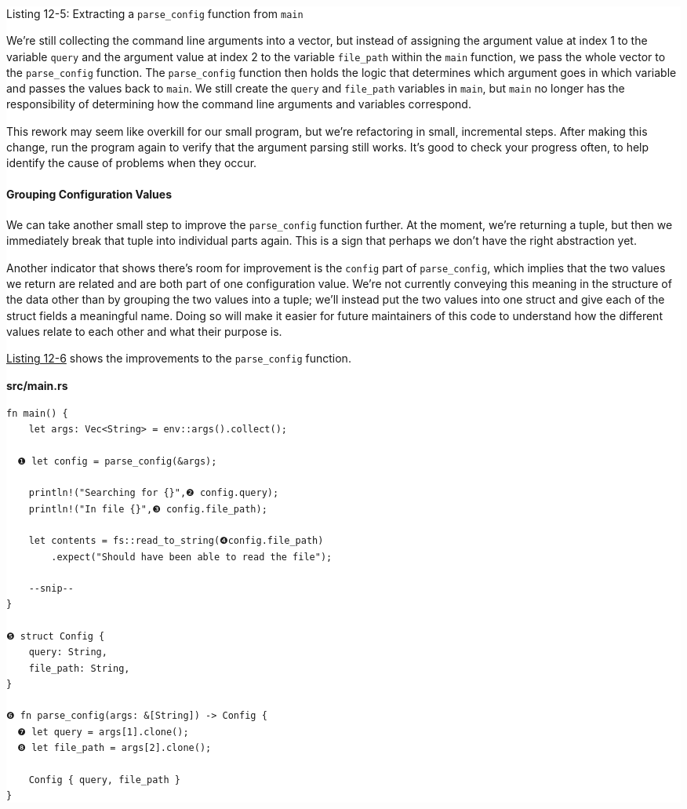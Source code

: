 Listing 12-5: Extracting a `parse_config` function from `main`

We’re still collecting the command line arguments into a vector, but instead of assigning the argument value at index 1 to the variable `query` and the argument value at index 2 to the variable `file_path` within the `main` function, we pass the whole vector to the `parse_config` function. The `parse_config` function then holds the logic that determines which argument goes in which variable and passes the values back to `main`. We still create the `query` and `file_path` variables in `main`, but `main` no longer has the responsibility of determining how the command line arguments and variables correspond.

This rework may seem like overkill for our small program, but we’re refactoring in small, incremental steps. After making this change, run the program again to verify that the argument parsing still works. It’s good to check your progress often, to help identify the cause of problems when they occur.

#### Grouping Configuration Values

We can take another small step to improve the `parse_config` function further. At the moment, we’re returning a tuple, but then we immediately break that tuple into individual parts again. This is a sign that perhaps we don’t have the right abstraction yet.

Another indicator that shows there’s room for improvement is the `config` part of `parse_config`, which implies that the two values we return are related and are both part of one configuration value. We’re not currently conveying this meaning in the structure of the data other than by grouping the two values into a tuple; we’ll instead put the two values into one struct and give each of the struct fields a meaningful name. Doing so will make it easier for future maintainers of this code to understand how the different values relate to each other and what their purpose is.

[Listing 12-6](https://learning.oreilly.com/library/view/the-rust-programming/9781098156817/c12.xhtml#listing12-6) shows the improvements to the `parse_config` function.

**src/main.rs**

```
fn main() {
    let args: Vec<String> = env::args().collect();

  ❶ let config = parse_config(&args);

    println!("Searching for {}",❷ config.query);
    println!("In file {}",❸ config.file_path);

    let contents = fs::read_to_string(❹config.file_path)
        .expect("Should have been able to read the file");

    --snip--
}

❺ struct Config {
    query: String,
    file_path: String,
}

❻ fn parse_config(args: &[String]) -> Config {
  ❼ let query = args[1].clone();
  ❽ let file_path = args[2].clone();

    Config { query, file_path }
}
```
